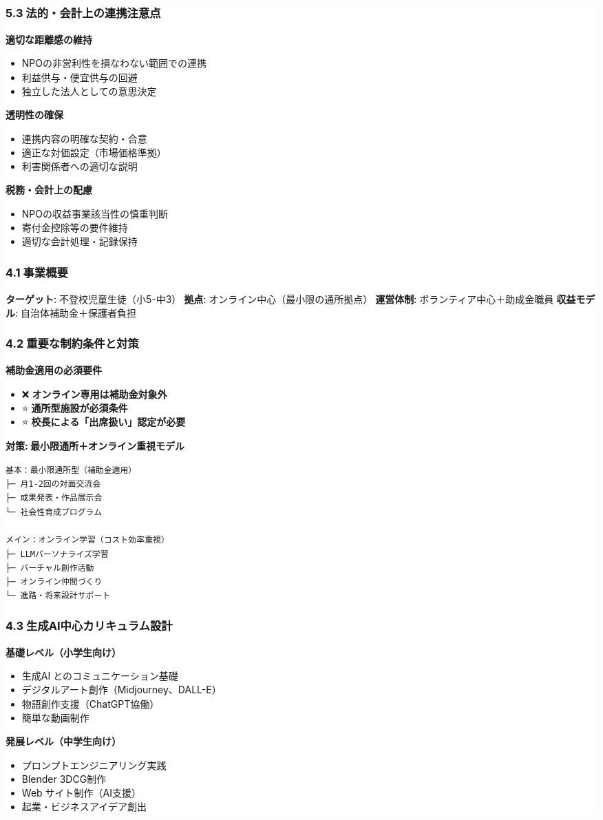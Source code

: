 ### 5.3 法的・会計上の連携注意点

**適切な距離感の維持**
- NPOの非営利性を損なわない範囲での連携
- 利益供与・便宜供与の回避
- 独立した法人としての意思決定

**透明性の確保**
- 連携内容の明確な契約・合意
- 適正な対価設定（市場価格準拠）
- 利害関係者への適切な説明

**税務・会計上の配慮**
- NPOの収益事業該当性の慎重判断
- 寄付金控除等の要件維持
- 適切な会計処理・記録保持

### 4.1 事業概要

**ターゲット**: 不登校児童生徒（小5-中3）
**拠点**: オンライン中心（最小限の通所拠点）
**運営体制**: ボランティア中心＋助成金職員
**収益モデル**: 自治体補助金＋保護者負担

### 4.2 重要な制約条件と対策

**補助金適用の必須要件**
- ❌ **オンライン専用は補助金対象外**
- ⭐ **通所型施設が必須条件**
- ⭐ **校長による「出席扱い」認定が必要**

**対策: 最小限通所＋オンライン重視モデル**
```
基本：最小限通所型（補助金適用）
├─ 月1-2回の対面交流会
├─ 成果発表・作品展示会
└─ 社会性育成プログラム

メイン：オンライン学習（コスト効率重視）
├─ LLMパーソナライズ学習
├─ バーチャル創作活動
├─ オンライン仲間づくり
└─ 進路・将来設計サポート
```

### 4.3 生成AI中心カリキュラム設計

**基礎レベル（小学生向け）**
- 生成AI とのコミュニケーション基礎
- デジタルアート創作（Midjourney、DALL-E）
- 物語創作支援（ChatGPT協働）
- 簡単な動画制作

**発展レベル（中学生向け）**
- プロンプトエンジニアリング実践
- Blender 3DCG制作
- Web サイト制作（AI支援）
- 起業・ビジネスアイデア創出

